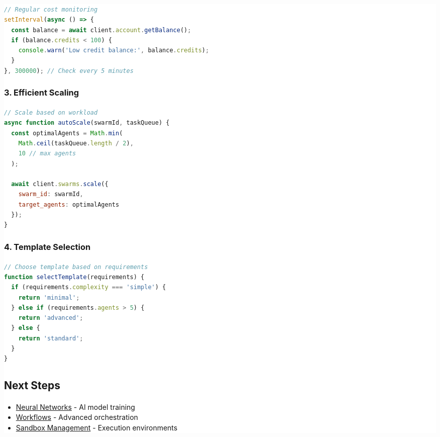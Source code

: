 ```javascript
// Regular cost monitoring
setInterval(async () => {
  const balance = await client.account.getBalance();
  if (balance.credits < 100) {
    console.warn('Low credit balance:', balance.credits);
  }
}, 300000); // Check every 5 minutes
```

### 3. Efficient Scaling

```javascript
// Scale based on workload
async function autoScale(swarmId, taskQueue) {
  const optimalAgents = Math.min(
    Math.ceil(taskQueue.length / 2),
    10 // max agents
  );
  
  await client.swarms.scale({
    swarm_id: swarmId,
    target_agents: optimalAgents
  });
}
```

### 4. Template Selection

```javascript
// Choose template based on requirements
function selectTemplate(requirements) {
  if (requirements.complexity === 'simple') {
    return 'minimal';
  } else if (requirements.agents > 5) {
    return 'advanced';
  } else {
    return 'standard';
  }
}
```

## Next Steps

- [Neural Networks](../neural/neural-training.md) - AI model training
- [Workflows](../workflows/workflow-orchestration.md) - Advanced orchestration
- [Sandbox Management](../sandbox/sandbox-execution.md) - Execution environments